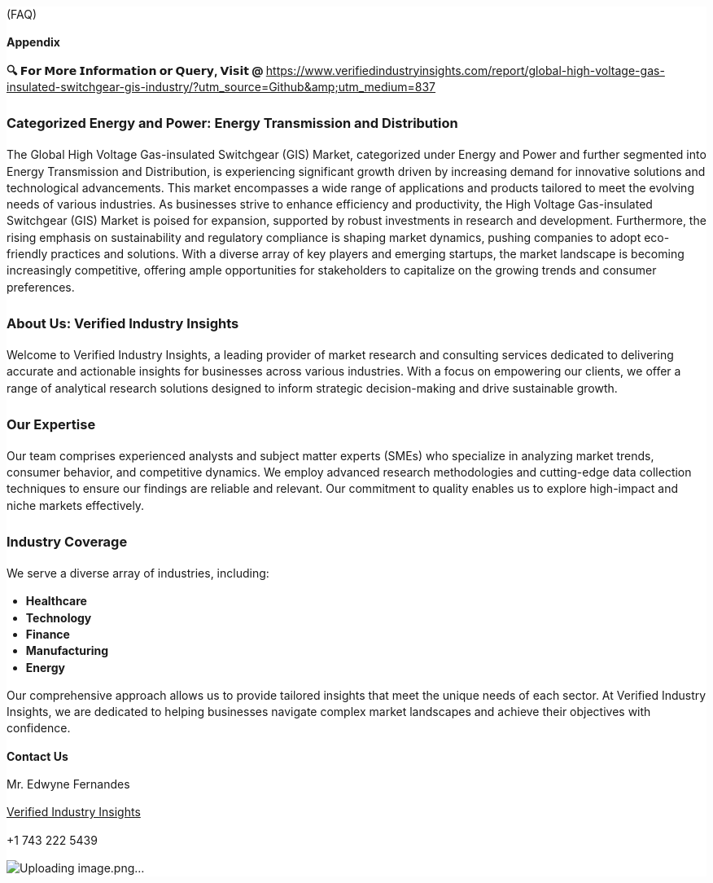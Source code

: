 (FAQ)</strong></p><p><strong>Appendix<br /></strong></p><p><strong>🔍 𝗙𝗼𝗿 𝗠𝗼𝗿𝗲 𝗜𝗻𝗳𝗼𝗿𝗺𝗮𝘁𝗶𝗼𝗻 𝗼𝗿 𝗤𝘂𝗲𝗿𝘆, 𝗩𝗶𝘀𝗶𝘁 @ </strong><a href="https://www.verifiedindustryinsights.com/report/global-high-voltage-gas-insulated-switchgear-gis-industry/?utm_source=Github&amp;utm_medium=837">https://www.verifiedindustryinsights.com/report/global-high-voltage-gas-insulated-switchgear-gis-industry/?utm_source=Github&amp;utm_medium=837</a>&nbsp;</p><h3>Categorized Energy and Power: Energy Transmission and Distribution </h3><p>The Global High Voltage Gas-insulated Switchgear (GIS) Market, categorized under Energy and Power and further segmented into Energy Transmission and Distribution, is experiencing significant growth driven by increasing demand for innovative solutions and technological advancements. This market encompasses a wide range of applications and products tailored to meet the evolving needs of various industries. As businesses strive to enhance efficiency and productivity, the High Voltage Gas-insulated Switchgear (GIS) Market is poised for expansion, supported by robust investments in research and development. Furthermore, the rising emphasis on sustainability and regulatory compliance is shaping market dynamics, pushing companies to adopt eco-friendly practices and solutions. With a diverse array of key players and emerging startups, the market landscape is becoming increasingly competitive, offering ample opportunities for stakeholders to capitalize on the growing trends and consumer preferences.</p><h3>About Us: Verified Industry Insights</h3><p>Welcome to Verified Industry Insights, a leading provider of market research and consulting services dedicated to delivering accurate and actionable insights for businesses across various industries. With a focus on empowering our clients, we offer a range of analytical research solutions designed to inform strategic decision-making and drive sustainable growth.</p><h3>Our Expertise</h3><p>Our team comprises experienced analysts and subject matter experts (SMEs) who specialize in analyzing market trends, consumer behavior, and competitive dynamics. We employ advanced research methodologies and cutting-edge data collection techniques to ensure our findings are reliable and relevant. Our commitment to quality enables us to explore high-impact and niche markets effectively.</p><h3>Industry Coverage</h3><p>We serve a diverse array of industries, including:</p><ul><li><strong>Healthcare</strong></li><li><strong>Technology</strong></li><li><strong>Finance</strong></li><li><strong>Manufacturing</strong></li><li><strong>Energy</strong></li></ul><p>Our comprehensive approach allows us to provide tailored insights that meet the unique needs of each sector. At Verified Industry Insights, we are dedicated to helping businesses navigate complex market landscapes and achieve their objectives with confidence.</p><p><strong>Contact Us</strong></p><p>Mr. Edwyne Fernandes</p><p><a href="https://www.verifiedindustryinsights.com/">Verified Industry Insights</a></p><p>+1 743 222 5439</p>
![Uploading image.png…]()
